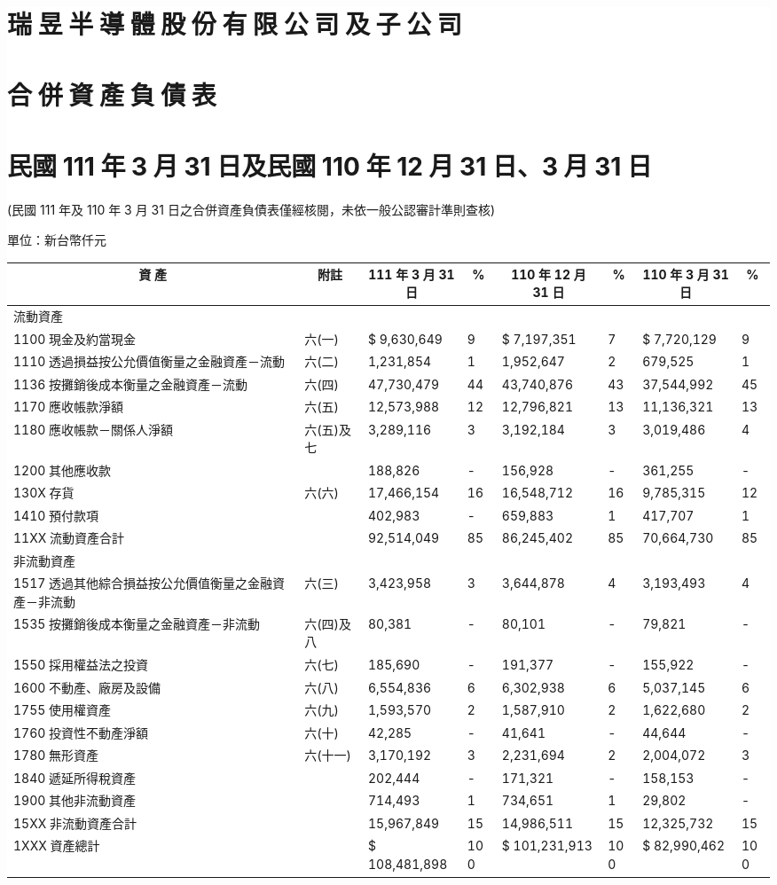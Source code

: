 # 瑞 昱 半 導 體 股 份 有 限 公 司 及 子 公 司

# 合 併 資 產 負 債 表

# 民國 111 年 3 月 31 日及民國 110 年 12 月 31 日、3 月 31 日

(民國 111 年及 110 年 3 月 31 日之合併資產負債表僅經核閱，未依一般公認審計準則查核)

單位：新台幣仟元

|資 產|附註|111 年 3 月 31 日|%|110 年 12 月 31 日|%|110 年 3 月 31 日|%|
|---|---|---|---|---|---|---|---|
|流動資產| | | | | | | |
|1100 現金及約當現金|六(一)|$ 9,630,649|9|$ 7,197,351|7|$ 7,720,129|9|
|1110 透過損益按公允價值衡量之金融資產－流動|六(二)|1,231,854|1|1,952,647|2|679,525|1|
|1136 按攤銷後成本衡量之金融資產－流動|六(四)|47,730,479|44|43,740,876|43|37,544,992|45|
|1170 應收帳款淨額|六(五)|12,573,988|12|12,796,821|13|11,136,321|13|
|1180 應收帳款－關係人淨額|六(五)及七|3,289,116|3|3,192,184|3|3,019,486|4|
|1200 其他應收款| |188,826|-|156,928|-|361,255|-|
|130X 存貨|六(六)|17,466,154|16|16,548,712|16|9,785,315|12|
|1410 預付款項| |402,983|-|659,883|1|417,707|1|
|11XX 流動資產合計| |92,514,049|85|86,245,402|85|70,664,730|85|
|非流動資產| | | | | | | |
|1517 透過其他綜合損益按公允價值衡量之金融資產－非流動|六(三)|3,423,958|3|3,644,878|4|3,193,493|4|
|1535 按攤銷後成本衡量之金融資產－非流動|六(四)及八|80,381|-|80,101|-|79,821|-|
|1550 採用權益法之投資|六(七)|185,690|-|191,377|-|155,922|-|
|1600 不動產、廠房及設備|六(八)|6,554,836|6|6,302,938|6|5,037,145|6|
|1755 使用權資產|六(九)|1,593,570|2|1,587,910|2|1,622,680|2|
|1760 投資性不動產淨額|六(十)|42,285|-|41,641|-|44,644|-|
|1780 無形資產|六(十一)|3,170,192|3|2,231,694|2|2,004,072|3|
|1840 遞延所得稅資產| |202,444|-|171,321|-|158,153|-|
|1900 其他非流動資產| |714,493|1|734,651|1|29,802|-|
|15XX 非流動資產合計| |15,967,849|15|14,986,511|15|12,325,732|15|
|1XXX 資產總計| |$ 108,481,898|100|$ 101,231,913|100|$ 82,990,462|100|

